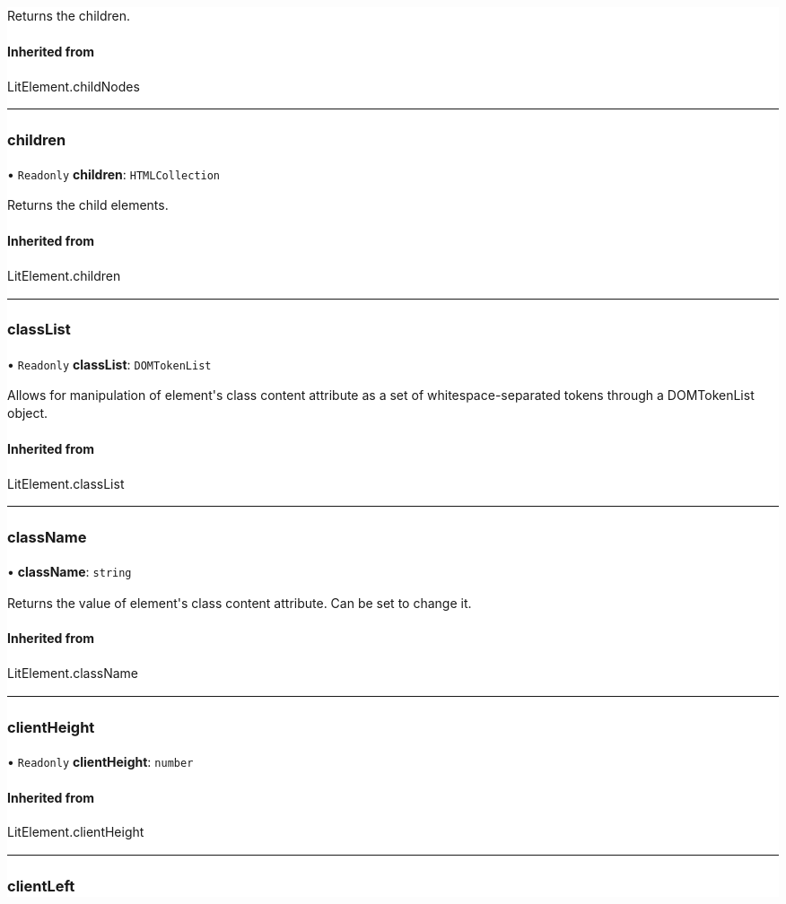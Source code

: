 Returns the children.

#### Inherited from

LitElement.childNodes

---

### children

• `Readonly` **children**: `HTMLCollection`

Returns the child elements.

#### Inherited from

LitElement.children

---

### classList

• `Readonly` **classList**: `DOMTokenList`

Allows for manipulation of element's class content attribute as a set of whitespace-separated tokens through a DOMTokenList object.

#### Inherited from

LitElement.classList

---

### className

• **className**: `string`

Returns the value of element's class content attribute. Can be set to change it.

#### Inherited from

LitElement.className

---

### clientHeight

• `Readonly` **clientHeight**: `number`

#### Inherited from

LitElement.clientHeight

---

### clientLeft
